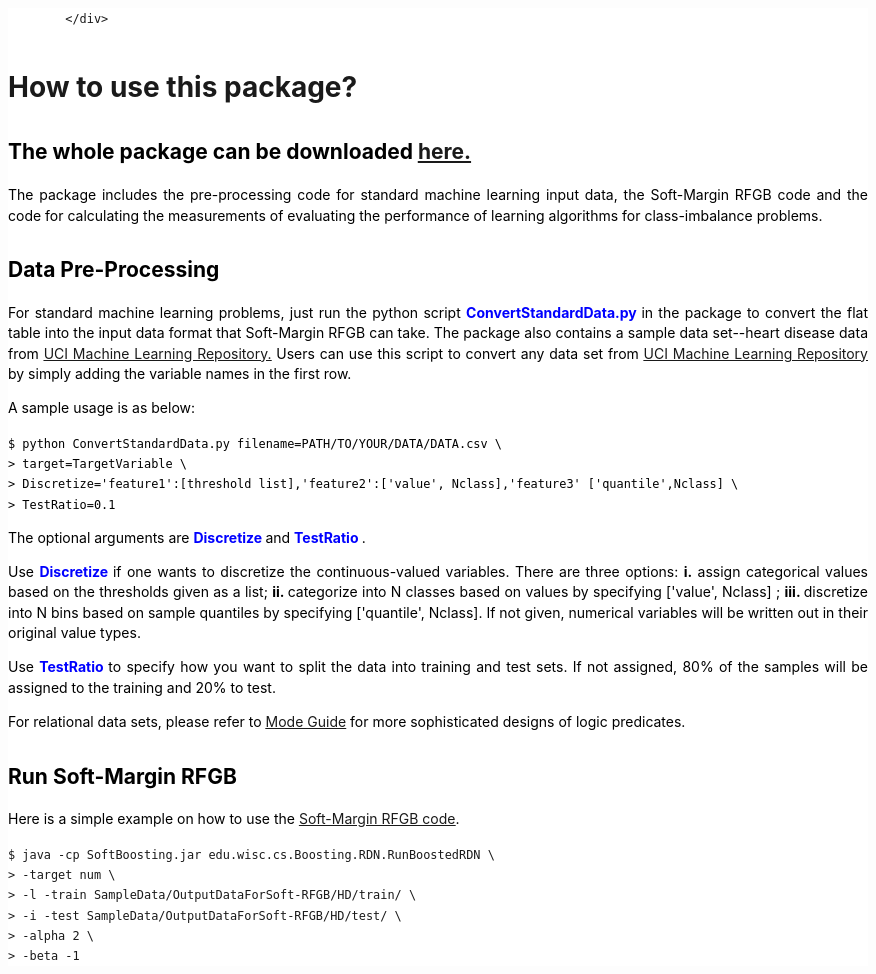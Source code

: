 			</div>
</div>
    
<h1>How to use this package?</h1>

<h2> <font color="black"> The whole package can be downloaded <a href="CostSensitiveLearningPackage.zip"> <u>here.</u></a> </font> </h2>
		<p class="p-pad", align="justify"> <font color="black">The package includes the pre-processing code for standard machine learning input data, the Soft-Margin RFGB code and the code for calculating the measurements of evaluating the performance of learning algorithms for class-imbalance problems. </font></p>
		
<h2> <font color="black"> Data Pre-Processing </font> </h2> 
<p class="p-pad", align="justify"> <font color="black"> For standard machine learning problems, just run the python script <font color="blue"><b> ConvertStandardData.py </b></font> in the package to convert the flat table into the input data format that Soft-Margin RFGB can take. The package also contains a sample data set--heart disease data from <a href="https://archive.ics.uci.edu/ml/index.php"><u> UCI Machine Learning Repository.</u></a> Users can use this script to convert any data set from <a href="https://archive.ics.uci.edu/ml/index.php"><u> UCI Machine Learning Repository</u></a> by simply adding the variable names in the first row. </p> 

A sample usage is as below:

<pre><code>$ python ConvertStandardData.py filename=PATH/TO/YOUR/DATA/DATA.csv \
&gt; target=TargetVariable \ 
&gt; Discretize='feature1':[threshold list],'feature2':['value', Nclass],'feature3' ['quantile',Nclass] \ 
&gt; TestRatio=0.1 </code></pre>

<p class="p-pad", align="justify"> The optional arguments are <font color="blue"><b> Discretize </b></font> and <font color="blue"><b> TestRatio </b></font>.</p> 
<p class="p-pad", align="justify"> Use <font color="blue"><b> Discretize </b></font> if one wants to discretize the continuous-valued variables. There are three options: <b>i.</b> assign categorical values based on the thresholds given as a list; <b>ii. </b> categorize into N classes based on values by specifying ['value', Nclass] ;  <b> iii. </b> discretize into N bins based on sample quantiles by specifying ['quantile', Nclass]. If not given, numerical variables will be written out in their original value types. </p>
<p class="p-pad", align="justify"> Use <font color="blue"><b> TestRatio </b></font> to specify how you want to split the data into training and test sets. If not assigned, 80% of the samples will be assigned to the training and 20% to test. </p>

<p class="p-pad", align="justify"> For relational data sets, please refer to <a href="http://pages.cs.wisc.edu/~tushar/rdnboost/doc.html"><u>Mode Guide</u></a> for more sophisticated designs of logic predicates. </font></p> 
		
<h2> <font color="black"> Run Soft-Margin RFGB </font> </h2>
<p class="p-pad", align="justify"> <font color="black"> Here is a simple example on how to use the  <a href="SoftBoosting.jar"><u>Soft-Margin RFGB code</u></a>.</font></p>
<pre><code>$ java -cp SoftBoosting.jar edu.wisc.cs.Boosting.RDN.RunBoostedRDN \ 
&gt; -target num \ 
&gt; -l -train SampleData/OutputDataForSoft-RFGB/HD/train/ \ 
&gt; -i -test SampleData/OutputDataForSoft-RFGB/HD/test/ \ 
&gt; -alpha 2 \ 
&gt; -beta -1 </code></pre>
		

[^1]: Shuo Yang, Tushar Khot, Kristian Kersting, Gautam Kunapuli, Kris Hauser and Sriraam Natarajan, Learning from Imbalanced Data in Relational Domains: A Soft Margin Approach, International Conference on Data Mining (ICDM), 2014.